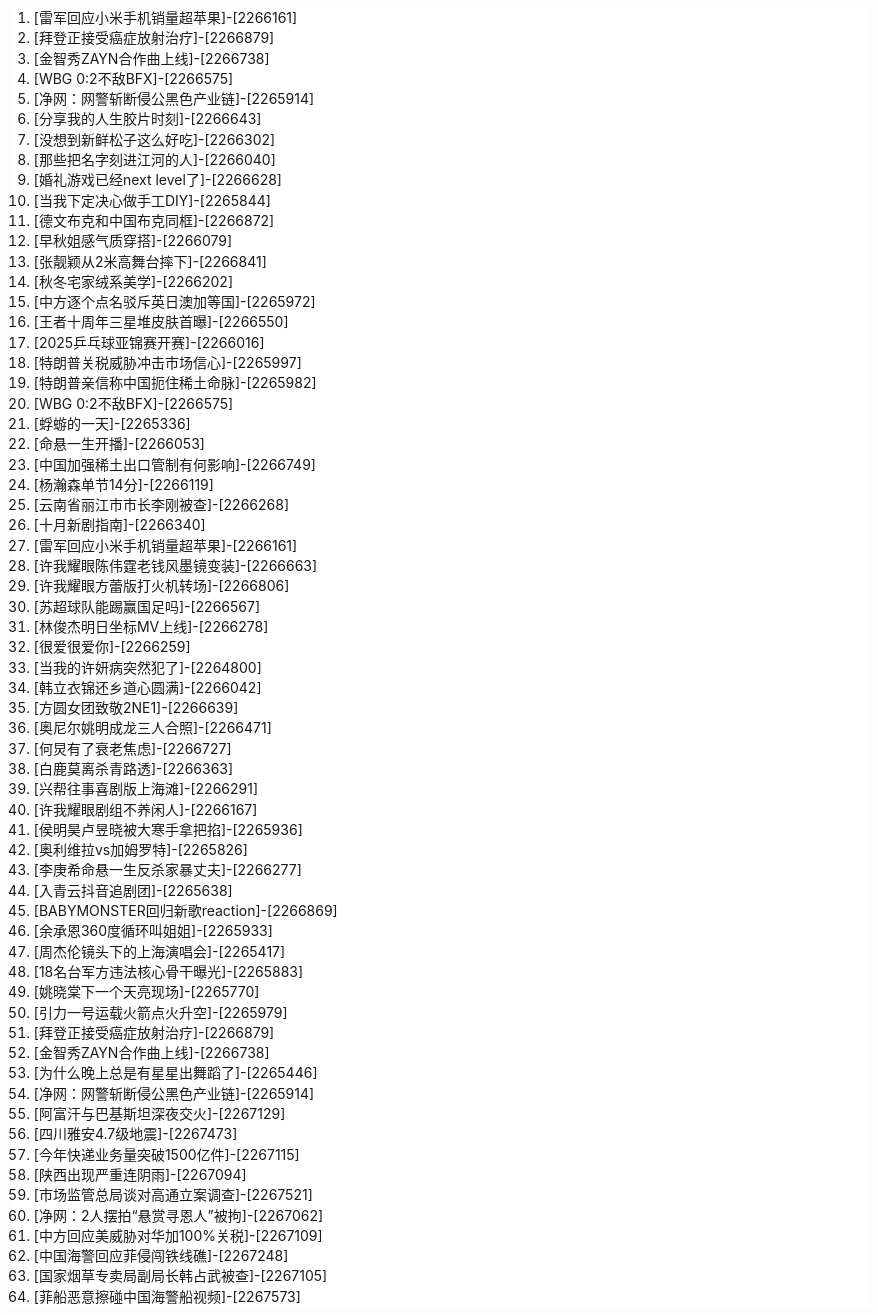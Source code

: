 1. [雷军回应小米手机销量超苹果]-[2266161]
1. [拜登正接受癌症放射治疗]-[2266879]
1. [金智秀ZAYN合作曲上线]-[2266738]
1. [WBG 0:2不敌BFX]-[2266575]
1. [净网：网警斩断侵公黑色产业链]-[2265914]
1. [分享我的人生胶片时刻]-[2266643]
1. [没想到新鲜松子这么好吃]-[2266302]
1. [那些把名字刻进江河的人]-[2266040]
1. [婚礼游戏已经next level了]-[2266628]
1. [当我下定决心做手工DIY]-[2265844]
1. [德文布克和中国布克同框]-[2266872]
1. [早秋姐感气质穿搭]-[2266079]
1. [张靓颖从2米高舞台摔下]-[2266841]
1. [秋冬宅家绒系美学]-[2266202]
1. [中方逐个点名驳斥英日澳加等国]-[2265972]
1. [王者十周年三星堆皮肤首曝]-[2266550]
1. [2025乒乓球亚锦赛开赛]-[2266016]
1. [特朗普关税威胁冲击市场信心]-[2265997]
1. [特朗普亲信称中国扼住稀土命脉]-[2265982]
1. [WBG 0:2不敌BFX]-[2266575]
1. [蜉蝣的一天]-[2265336]
1. [命悬一生开播]-[2266053]
1. [中国加强稀土出口管制有何影响]-[2266749]
1. [杨瀚森单节14分]-[2266119]
1. [云南省丽江市市长李刚被查]-[2266268]
1. [十月新剧指南]-[2266340]
1. [雷军回应小米手机销量超苹果]-[2266161]
1. [许我耀眼陈伟霆老钱风墨镜变装]-[2266663]
1. [许我耀眼方蕾版打火机转场]-[2266806]
1. [苏超球队能踢赢国足吗]-[2266567]
1. [林俊杰明日坐标MV上线]-[2266278]
1. [很爱很爱你]-[2266259]
1. [当我的许妍病突然犯了]-[2264800]
1. [韩立衣锦还乡道心圆满]-[2266042]
1. [方圆女团致敬2NE1]-[2266639]
1. [奥尼尔姚明成龙三人合照]-[2266471]
1. [何炅有了衰老焦虑]-[2266727]
1. [白鹿莫离杀青路透]-[2266363]
1. [兴帮往事喜剧版上海滩]-[2266291]
1. [许我耀眼剧组不养闲人]-[2266167]
1. [侯明昊卢昱晓被大寒手拿把掐]-[2265936]
1. [奥利维拉vs加姆罗特]-[2265826]
1. [李庚希命悬一生反杀家暴丈夫]-[2266277]
1. [入青云抖音追剧团]-[2265638]
1. [BABYMONSTER回归新歌reaction]-[2266869]
1. [余承恩360度循环叫姐姐]-[2265933]
1. [周杰伦镜头下的上海演唱会]-[2265417]
1. [18名台军方违法核心骨干曝光]-[2265883]
1. [姚晓棠下一个天亮现场]-[2265770]
1. [引力一号运载火箭点火升空]-[2265979]
1. [拜登正接受癌症放射治疗]-[2266879]
1. [金智秀ZAYN合作曲上线]-[2266738]
1. [为什么晚上总是有星星出舞蹈了]-[2265446]
1. [净网：网警斩断侵公黑色产业链]-[2265914]
1. [阿富汗与巴基斯坦深夜交火]-[2267129]
1. [四川雅安4.7级地震]-[2267473]
1. [今年快递业务量突破1500亿件]-[2267115]
1. [陕西出现严重连阴雨]-[2267094]
1. [市场监管总局谈对高通立案调查]-[2267521]
1. [净网：2人摆拍“悬赏寻恩人”被拘]-[2267062]
1. [中方回应美威胁对华加100%关税]-[2267109]
1. [中国海警回应菲侵闯铁线礁]-[2267248]
1. [国家烟草专卖局副局长韩占武被查]-[2267105]
1. [菲船恶意擦碰中国海警船视频]-[2267573]